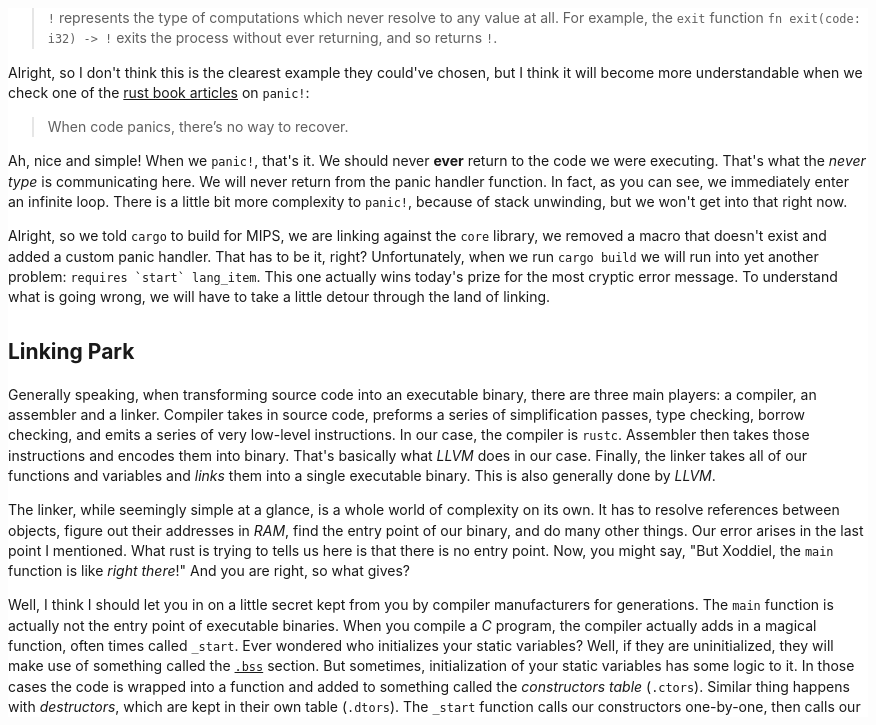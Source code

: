 > `!` represents the type of computations which never resolve to any value at all. For example, the `exit` function 
> `fn exit(code: i32) -> !` exits the process without ever returning, and so returns `!`.

Alright, so I don't think this is the clearest example they could've chosen, but I think it will become more 
understandable when we check one of the 
[rust book articles](https://doc.rust-lang.org/book/ch09-03-to-panic-or-not-to-panic.html) on `panic!`:

> When code panics, there’s no way to recover.

Ah, nice and simple! When we `panic!`, that's it. We should never **ever** return to the code we were executing. That's 
what the *never type* is communicating here. We will never return from the panic handler function. In fact, as you 
can see, we immediately enter an infinite loop. There is a little bit more complexity to `panic!`, because of stack 
unwinding, but we won't get into that right now.

Alright, so we told `cargo` to build for MIPS, we are linking against the `core` library, we removed a macro that 
doesn't exist and added a custom panic handler. That has to be it, right? Unfortunately, when we run `cargo build` we 
will run into yet another problem: ``requires `start` lang_item``. This one actually wins today's prize for the most 
cryptic error message. To understand what is going wrong, we will have to take a little detour through the land of 
linking.

## Linking Park
Generally speaking, when transforming source code into an executable binary, there are three main players: a compiler, 
an assembler and a linker. Compiler takes in source code, preforms a series of simplification passes, type checking, 
borrow checking, and emits a series of very low-level instructions. In our case, the compiler is `rustc`. Assembler 
then takes those instructions and encodes them into binary. That's basically what *LLVM* does in our case. Finally, the 
linker takes all of our functions and variables and *links* them into a single executable binary. This is also generally 
done by *LLVM*.

The linker, while seemingly simple at a glance, is a whole world of complexity on its own. It has to resolve references 
between objects, figure out their addresses in *RAM*, find the entry point of our binary, and do many other things. Our 
error arises in the last point I mentioned. What rust is trying to tells us here is that there is no entry point. Now, 
you might say, "But Xoddiel, the `main` function is like *right there*!" And you are right, so what gives?

Well, I think I should let you in on a little secret kept from you by compiler manufacturers for generations. The `main` 
function is actually not the entry point of executable binaries. When you compile a *C* program, the compiler actually 
adds in a magical function, often times called `_start`. Ever wondered who initializes your static variables? Well, if 
they are uninitialized, they will make use of something called the [`.bss`](https://en.wikipedia.org/wiki/.bss) section. 
But sometimes, initialization of your static variables has some logic to it. In those cases the code is wrapped into a 
function and added to something called the *constructors table* (`.ctors`). Similar thing happens with *destructors*, 
which are kept in their own table (`.dtors`). The `_start` function calls our constructors one-by-one, then calls our 